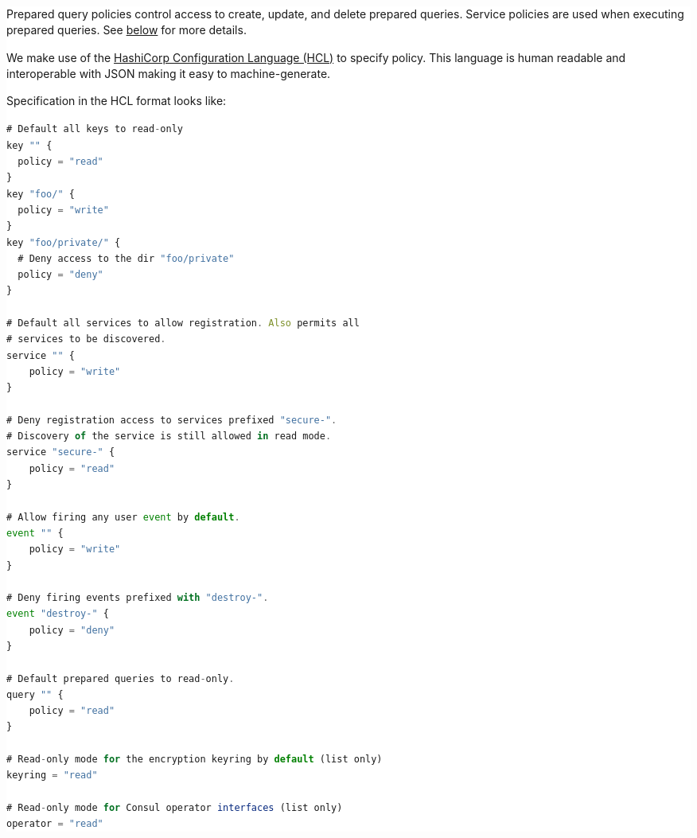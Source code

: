 Prepared query policies control access to create, update, and delete prepared
queries. Service policies are used when executing prepared queries. See
[below](#prepared_query_acls) for more details.

We make use of
the [HashiCorp Configuration Language (HCL)](https://github.com/hashicorp/hcl/)
to specify policy. This language is human readable and interoperable
with JSON making it easy to machine-generate.

Specification in the HCL format looks like:

```javascript
# Default all keys to read-only
key "" {
  policy = "read"
}
key "foo/" {
  policy = "write"
}
key "foo/private/" {
  # Deny access to the dir "foo/private"
  policy = "deny"
}

# Default all services to allow registration. Also permits all
# services to be discovered.
service "" {
    policy = "write"
}

# Deny registration access to services prefixed "secure-".
# Discovery of the service is still allowed in read mode.
service "secure-" {
    policy = "read"
}

# Allow firing any user event by default.
event "" {
    policy = "write"
}

# Deny firing events prefixed with "destroy-".
event "destroy-" {
    policy = "deny"
}

# Default prepared queries to read-only.
query "" {
    policy = "read"
}

# Read-only mode for the encryption keyring by default (list only)
keyring = "read"

# Read-only mode for Consul operator interfaces (list only)
operator = "read"
```
